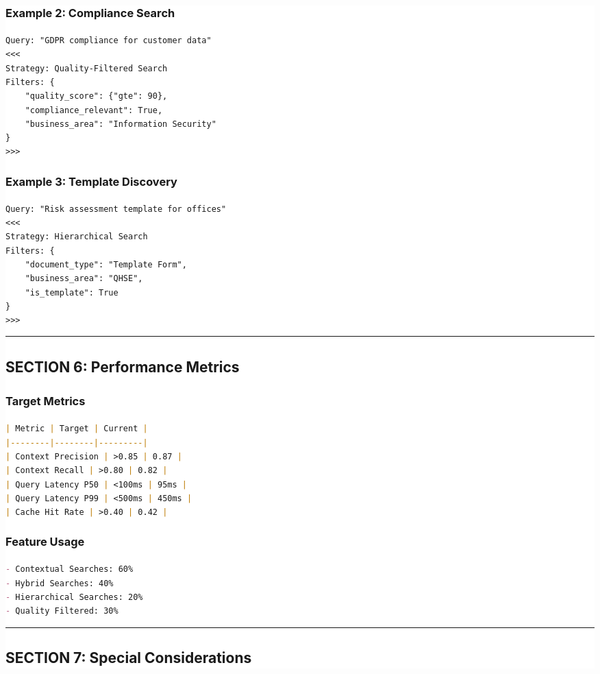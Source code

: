 ### Example 2: Compliance Search
```
Query: "GDPR compliance for customer data"
<<<
Strategy: Quality-Filtered Search
Filters: {
    "quality_score": {"gte": 90},
    "compliance_relevant": True,
    "business_area": "Information Security"
}
>>>
```

### Example 3: Template Discovery
```
Query: "Risk assessment template for offices"
<<<
Strategy: Hierarchical Search
Filters: {
    "document_type": "Template Form",
    "business_area": "QHSE",
    "is_template": True
}
>>>
```

---

## SECTION 6: Performance Metrics

### Target Metrics
```markdown
| Metric | Target | Current |
|--------|--------|---------|
| Context Precision | >0.85 | 0.87 |
| Context Recall | >0.80 | 0.82 |
| Query Latency P50 | <100ms | 95ms |
| Query Latency P99 | <500ms | 450ms |
| Cache Hit Rate | >0.40 | 0.42 |
```

### Feature Usage
```markdown
- Contextual Searches: 60%
- Hybrid Searches: 40%
- Hierarchical Searches: 20%
- Quality Filtered: 30%
```

---

## SECTION 7: Special Considerations
